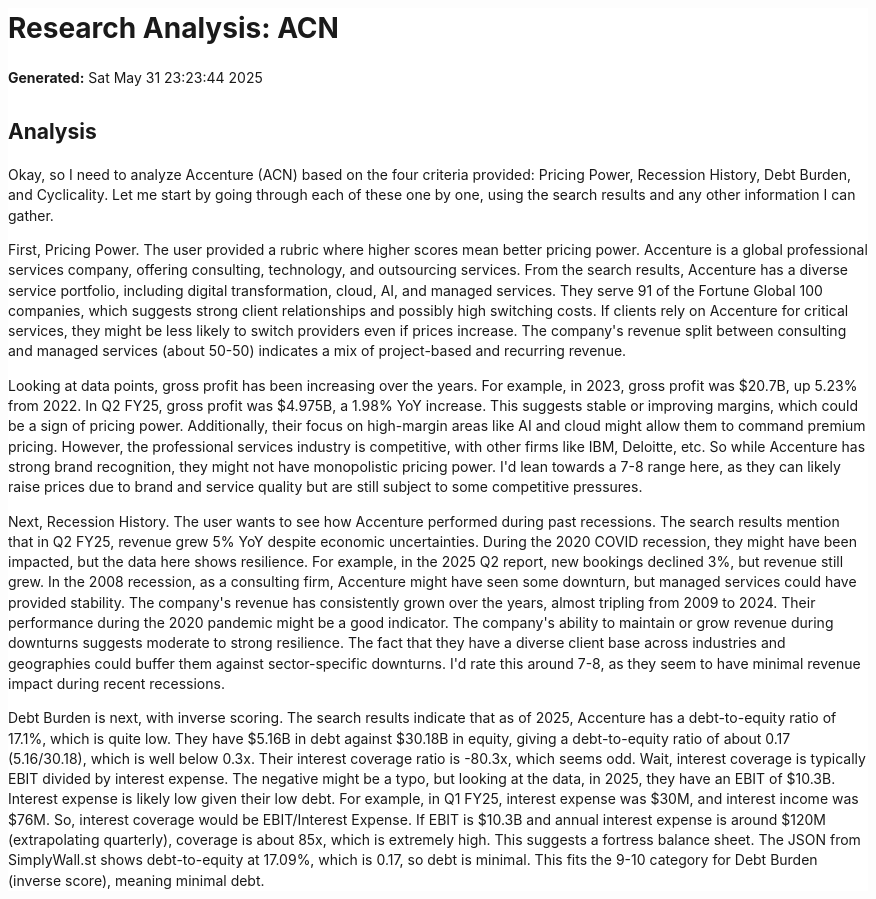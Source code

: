 # Research Analysis: ACN

**Generated:** Sat May 31 23:23:44 2025

## Analysis

<think>
Okay, so I need to analyze Accenture (ACN) based on the four criteria provided: Pricing Power, Recession History, Debt Burden, and Cyclicality. Let me start by going through each of these one by one, using the search results and any other information I can gather.

First, Pricing Power. The user provided a rubric where higher scores mean better pricing power. Accenture is a global professional services company, offering consulting, technology, and outsourcing services. From the search results, Accenture has a diverse service portfolio, including digital transformation, cloud, AI, and managed services. They serve 91 of the Fortune Global 100 companies, which suggests strong client relationships and possibly high switching costs. If clients rely on Accenture for critical services, they might be less likely to switch providers even if prices increase. The company's revenue split between consulting and managed services (about 50-50) indicates a mix of project-based and recurring revenue. 

Looking at data points, gross profit has been increasing over the years. For example, in 2023, gross profit was $20.7B, up 5.23% from 2022. In Q2 FY25, gross profit was $4.975B, a 1.98% YoY increase. This suggests stable or improving margins, which could be a sign of pricing power. Additionally, their focus on high-margin areas like AI and cloud might allow them to command premium pricing. However, the professional services industry is competitive, with other firms like IBM, Deloitte, etc. So while Accenture has strong brand recognition, they might not have monopolistic pricing power. I'd lean towards a 7-8 range here, as they can likely raise prices due to brand and service quality but are still subject to some competitive pressures.

Next, Recession History. The user wants to see how Accenture performed during past recessions. The search results mention that in Q2 FY25, revenue grew 5% YoY despite economic uncertainties. During the 2020 COVID recession, they might have been impacted, but the data here shows resilience. For example, in the 2025 Q2 report, new bookings declined 3%, but revenue still grew. In the 2008 recession, as a consulting firm, Accenture might have seen some downturn, but managed services could have provided stability. The company's revenue has consistently grown over the years, almost tripling from 2009 to 2024. Their performance during the 2020 pandemic might be a good indicator. The company's ability to maintain or grow revenue during downturns suggests moderate to strong resilience. The fact that they have a diverse client base across industries and geographies could buffer them against sector-specific downturns. I'd rate this around 7-8, as they seem to have minimal revenue impact during recent recessions.

Debt Burden is next, with inverse scoring. The search results indicate that as of 2025, Accenture has a debt-to-equity ratio of 17.1%, which is quite low. They have $5.16B in debt against $30.18B in equity, giving a debt-to-equity ratio of about 0.17 (5.16/30.18), which is well below 0.3x. Their interest coverage ratio is -80.3x, which seems odd. Wait, interest coverage is typically EBIT divided by interest expense. The negative might be a typo, but looking at the data, in 2025, they have an EBIT of $10.3B. Interest expense is likely low given their low debt. For example, in Q1 FY25, interest expense was $30M, and interest income was $76M. So, interest coverage would be EBIT/Interest Expense. If EBIT is $10.3B and annual interest expense is around $120M (extrapolating quarterly), coverage is about 85x, which is extremely high. This suggests a fortress balance sheet. The JSON from SimplyWall.st shows debt-to-equity at 17.09%, which is 0.17, so debt is minimal. This fits the 9-10 category for Debt Burden (inverse score), meaning minimal debt.
